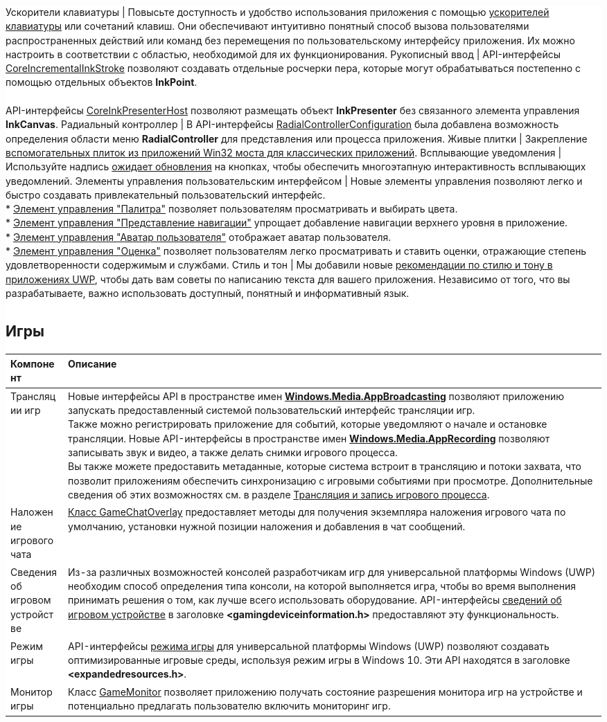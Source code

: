 Ускорители клавиатуры | Повысьте доступность и удобство использования приложения с помощью [ускорителей клавиатуры](../design/input/keyboard-accelerators.md) или сочетаний клавиш. Они обеспечивают интуитивно понятный способ вызова пользователями распространенных действий или команд без перемещения по пользовательскому интерфейсу приложения. Их можно настроить в соответствии с областью, необходимой для их функционирования.
Рукописный ввод | API-интерфейсы [CoreIncrementalInkStroke](https://docs.microsoft.com/uwp/api/windows.ui.input.inking.core.coreincrementalinkstroke) позволяют создавать отдельные росчерки пера, которые могут обрабатываться постепенно с помощью отдельных объектов **InkPoint**. </br></br> API-интерфейсы [CoreInkPresenterHost](https://docs.microsoft.com/uwp/api/windows.ui.input.inking.core.coreinkpresenterhost) позволяют размещать объект **InkPresenter** без связанного элемента управления **InkCanvas**.
Радиальный контроллер | В API-интерфейсы [RadialControllerConfiguration](https://docs.microsoft.com/uwp/api/windows.ui.input.radialcontrollerconfiguration) была добавлена возможность определения области меню **RadialController** для представления или процесса приложения.
Живые плитки | Закрепление [вспомогательных плиток из приложений Win32 моста для классических приложений](../design/shell/tiles-and-notifications/secondary-tiles-desktop-pinning.md).
Всплывающие уведомления | Используйте надпись [ожидает обновления](../design/shell/tiles-and-notifications/toast-pending-update.md) на кнопках, чтобы обеспечить многоэтапную интерактивность всплывающих уведомлений.
Элементы управления пользовательским интерфейсом | Новые элементы управления позволяют легко и быстро создавать привлекательный пользовательский интерфейс. </br>* [Элемент управления "Палитра"](../design/controls-and-patterns/color-picker.md) позволяет пользователям просматривать и выбирать цвета. </br>* [Элемент управления "Представление навигации"](../design/controls-and-patterns/navigationview.md) упрощает добавление навигации верхнего уровня в приложение. </br>* [Элемент управления "Аватар пользователя"](../design/controls-and-patterns/person-picture.md) отображает аватар пользователя. </br>* [Элемент управления "Оценка"](../design/controls-and-patterns/rating.md) позволяет пользователям легко просматривать и ставить оценки, отражающие степень удовлетворенности содержимым и службами.
Стиль и тон | Мы добавили новые [рекомендации по стилю и тону в приложениях UWP](../design/style/voice-and-tone.md), чтобы дать вам советы по написанию текста для вашего приложения. Независимо от того, что вы разрабатываете, важно использовать доступный, понятный и информативный язык.

## <a name="gaming"></a>Игры

Компонент | Описание
 :------ | :------
Трансляции игр | Новые интерфейсы API в пространстве имен **[Windows.Media.AppBroadcasting](https://docs.microsoft.com/uwp/api/windows.media.appbroadcasting)** позволяют приложению запускать предоставленный системой пользовательский интерфейс трансляции игр. </br>Также можно регистрировать приложение для событий, которые уведомляют о начале и остановке трансляции. Новые API-интерфейсы в пространстве имен **[Windows.Media.AppRecording](https://docs.microsoft.com/uwp/api/windows.media.apprecording)** позволяют записывать звук и видео, а также делать снимки игрового процесса. </br>Вы также можете предоставить метаданные, которые система встроит в трансляцию и потоки захвата, что позволит приложениям обеспечить синхронизацию с игровыми событиями при просмотре. Дополнительные сведения об этих возможностях см. в разделе [Трансляция и запись игрового процесса](../gaming/game-broadcast-and-capture.md).
Наложение игрового чата | [Класс GameChatOverlay](https://docs.microsoft.com/uwp/api/windows.gaming.ui.gamechatoverlay) предоставляет методы для получения экземпляра наложения игрового чата по умолчанию, установки нужной позиции наложения и добавления в чат сообщений.
Сведения об игровом устройстве | Из-за различных возможностей консолей разработчикам игр для универсальной платформы Windows (UWP) необходим способ определения типа консоли, на которой выполняется игра, чтобы во время выполнения принимать решения о том, как лучше всего использовать оборудование. API-интерфейсы [сведений об игровом устройстве](https://aka.ms/gamingdeviceinfo) в заголовке **&lt;gamingdeviceinformation.h&gt;** предоставляют эту функциональность.
Режим игры | API-интерфейсы [режима игры](https://msdn.microsoft.com/library/windows/desktop/mt808808) для универсальной платформы Windows (UWP) позволяют создавать оптимизированные игровые среды, используя режим игры в Windows 10. Эти API находятся в заголовке **&lt;expandedresources.h&gt;**.
Монитор игры | Класс [GameMonitor](https://docs.microsoft.com/uwp/api/windows.gaming.ui.gamemonitor) позволяет приложению получать состояние разрешения монитора игр на устройстве и потенциально предлагать пользователю включить мониторинг игр.